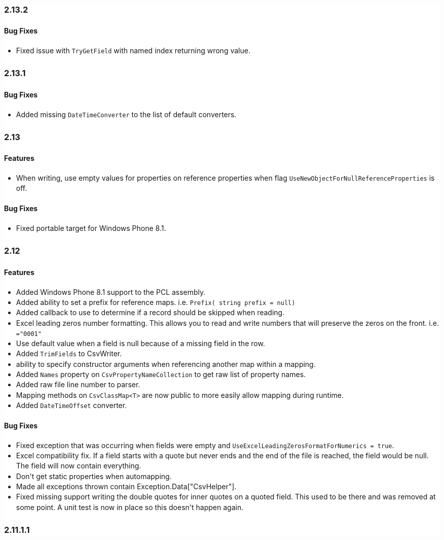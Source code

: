 ### 2.13.2

#### Bug Fixes

- Fixed issue with `TryGetField` with named index returning wrong value.

### 2.13.1

#### Bug Fixes

- Added missing `DateTimeConverter` to the list of default converters.

### 2.13

#### Features

- When writing, use empty values for properties on reference properties when flag `UseNewObjectForNullReferenceProperties` is off.

#### Bug Fixes

- Fixed portable target for Windows Phone 8.1.

### 2.12

#### Features

- Added Windows Phone 8.1 support to the PCL assembly.
- Added ability to set a prefix for reference maps. i.e. `Prefix( string prefix = null)`
- Added callback to use to determine if a record should be skipped when reading.
- Excel leading zeros number formatting. This allows you to read and write numbers that will preserve the zeros on the front. i.e. `="0001"`
- Use default value when a field is null because of a missing field in the row.
- Added `TrimFields` to CsvWriter.
- ability to specify constructor arguments when referencing another map within a mapping.
- Added `Names` property on `CsvPropertyNameCollection` to get raw list of property names.
- Added raw file line number to parser.
- Mapping methods on `CsvClassMap<T>` are now public to more easily allow mapping during runtime.
- Added `DateTimeOffset` converter.

#### Bug Fixes

- Fixed exception that was occurring when fields were empty and `UseExcelLeadingZerosFormatForNumerics = true`.
- Excel compatibility fix. If a field starts with a quote but never ends and the end of the file is reached, the field would be null. The field will now contain everything.
- Don't get static properties when automapping.
- Made all exceptions thrown contain Exception.Data["CsvHelper"].
- Fixed missing support writing the double quotes for inner quotes on a quoted field. This used to be there and was removed at some point. A unit test is now in place so this doesn't happen again.

### 2.11.1.1
